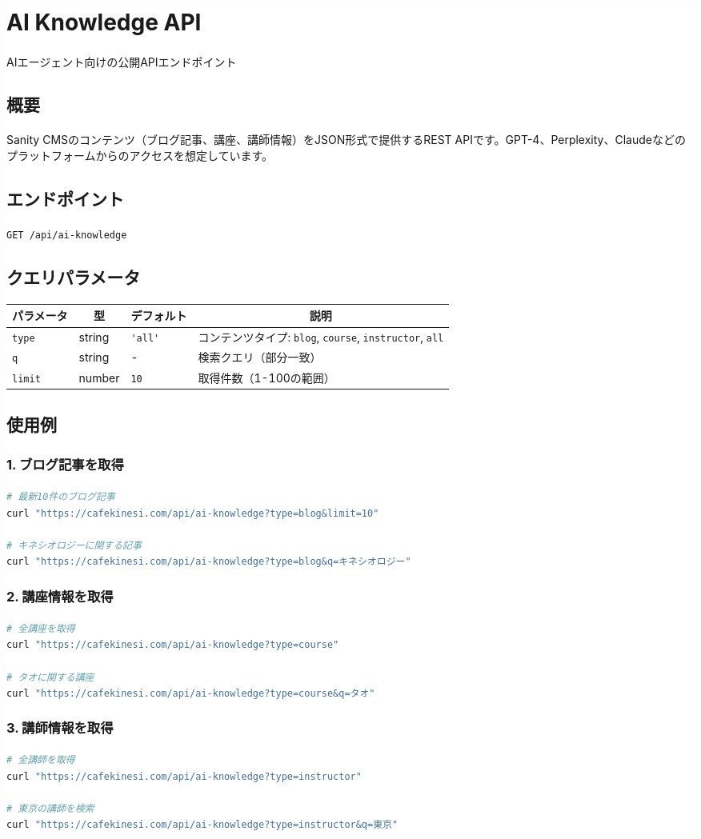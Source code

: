 # AI Knowledge API

AIエージェント向けの公開APIエンドポイント

## 概要

Sanity CMSのコンテンツ（ブログ記事、講座、講師情報）をJSON形式で提供するREST APIです。GPT-4、Perplexity、Claudeなどのプラットフォームからのアクセスを想定しています。

## エンドポイント

```
GET /api/ai-knowledge
```

## クエリパラメータ

| パラメータ | 型 | デフォルト | 説明 |
|----------|---|----------|------|
| `type` | string | `'all'` | コンテンツタイプ: `blog`, `course`, `instructor`, `all` |
| `q` | string | - | 検索クエリ（部分一致） |
| `limit` | number | `10` | 取得件数（1-100の範囲） |

## 使用例

### 1. ブログ記事を取得

```bash
# 最新10件のブログ記事
curl "https://cafekinesi.com/api/ai-knowledge?type=blog&limit=10"

# キネシオロジーに関する記事
curl "https://cafekinesi.com/api/ai-knowledge?type=blog&q=キネシオロジー"
```

### 2. 講座情報を取得

```bash
# 全講座を取得
curl "https://cafekinesi.com/api/ai-knowledge?type=course"

# タオに関する講座
curl "https://cafekinesi.com/api/ai-knowledge?type=course&q=タオ"
```

### 3. 講師情報を取得

```bash
# 全講師を取得
curl "https://cafekinesi.com/api/ai-knowledge?type=instructor"

# 東京の講師を検索
curl "https://cafekinesi.com/api/ai-knowledge?type=instructor&q=東京"
```
